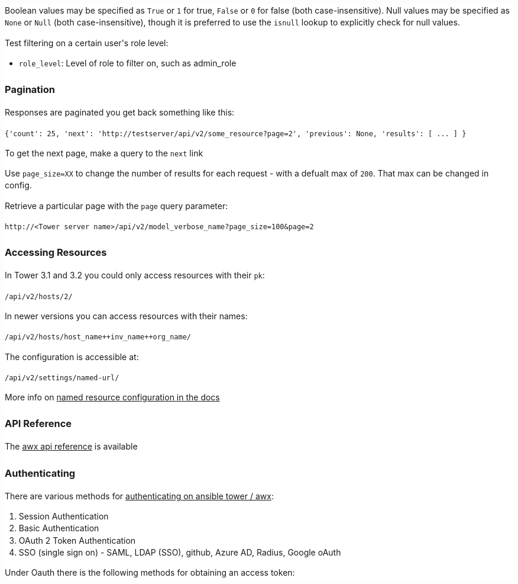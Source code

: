 
Boolean values may be specified as `True` or `1` for true, `False` or `0` for false (both case-insensitive).
Null values may be specified as `None` or `Null` (both case-insensitive), though it is preferred to use the `isnull` lookup to explicitly check for null values.

Test filtering on a certain user's role level:

* `role_level`: Level of role to filter on, such as admin_role

### Pagination

Responses are paginated you get back something like this:

    {'count': 25, 'next': 'http://testserver/api/v2/some_resource?page=2', 'previous': None, 'results': [ ... ] }

To get the next page, make a query to the `next` link

Use `page_size=XX` to change the number of results for each request - with a defualt max of `200`. That max can be changed in config.

Retrieve a particular page with the `page` query parameter:

    http://<Tower server name>/api/v2/model_verbose_name?page_size=100&page=2

### Accessing Resources

In Tower 3.1 and 3.2 you could only access resources with their `pk`:

    /api/v2/hosts/2/

In newer versions you can access resources with their names:

    /api/v2/hosts/host_name++inv_name++org_name/

The configuration is accessible at:

    /api/v2/settings/named-url/

More info on [named resource configuration in the docs](https://docs.ansible.com/ansible-tower/latest/html/towerapi/access_resources.html#configuration-settings)

### API Reference

The [awx api reference](https://docs.ansible.com/ansible-tower/latest/html/towerapi/api_ref.html#/) is available

### Authenticating

There are various methods for [authenticating on ansible tower / awx](https://www.ansible.com/blog/summary-of-authentication-methods-in-red-hat-ansible-tower):

1. Session Authentication
2. Basic Authentication
3. OAuth 2 Token Authentication
4. SSO (single sign on) - SAML, LDAP (SSO), github, Azure AD, Radius, Google oAuth

Under Oauth there is the following methods for obtaining an access token:
